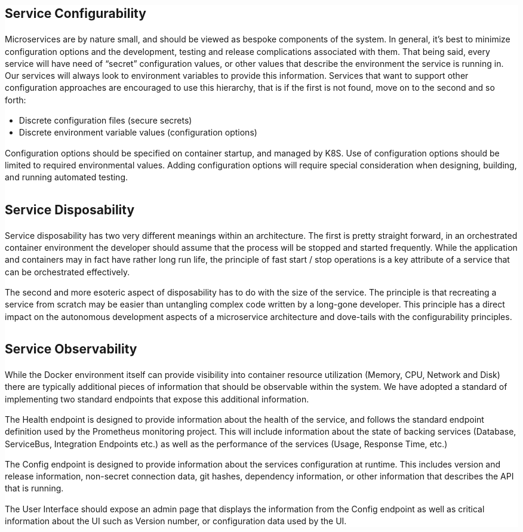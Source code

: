 ## Service Configurability

Microservices are by nature small, and should be viewed as bespoke components of the system. In general, it’s best to minimize configuration options and the development, testing and release complications associated with them. That being said, every service will have need of “secret” configuration values, or other values that describe the environment the service is running in. Our services will always look to environment variables to provide this information. Services that want to support other configuration approaches are encouraged to use this hierarchy, that is if the first is not found, move on to the second and so forth:

- Discrete configuration files (secure secrets)
- Discrete environment variable values (configuration options)

Configuration options should be specified on container startup, and managed by K8S. Use of configuration options should be limited to required environmental values. Adding configuration options will require special consideration when designing, building, and running automated testing.

## Service Disposability

Service disposability has two very different meanings within an architecture. The first is pretty straight forward, in an orchestrated container environment the developer should assume that the process will be stopped and started frequently. While the application and containers may in fact have rather long run life, the principle of fast start / stop operations is a key attribute of a service that can be orchestrated effectively.

The second and more esoteric aspect of disposability has to do with the size of the service. The principle is that recreating a service from scratch may be easier than untangling complex code written by a long-gone developer. This principle has a direct impact on the autonomous development aspects of a microservice architecture and dove-tails with the configurability principles.

## Service Observability

While the Docker environment itself can provide visibility into container resource utilization (Memory, CPU, Network and Disk) there are typically additional pieces of information that should be observable within the system. We have adopted a standard of implementing two standard endpoints that expose this additional information.

The Health endpoint is designed to provide information about the health of the service, and follows the standard endpoint definition used by the Prometheus monitoring project. This will include information about the state of backing services (Database, ServiceBus, Integration Endpoints etc.) as well as the performance of the services (Usage, Response Time, etc.)

The Config endpoint is designed to provide information about the services configuration at runtime. This includes version and release information, non-secret connection data, git hashes, dependency information, or other information that describes the API that is running.

The User Interface should expose an admin page that displays the information from the Config endpoint as well as critical information about the UI such as Version number, or configuration data used by the UI.
